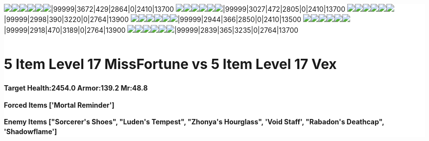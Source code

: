 ![](/item/3095.png)![](/item/6672.png)![](/item/6691.png)![](/item/3036.png)![](/item/1001.png)![](/item/1038.png)|99999|3672|429|2864|0|2410|13700
![](/item/3095.png)![](/item/6672.png)![](/item/6691.png)![](/item/3094.png)![](/item/1001.png)![](/item/1038.png)|99999|3027|472|2805|0|2410|13700
![](/item/3095.png)![](/item/6672.png)![](/item/3091.png)![](/item/6691.png)![](/item/1001.png)![](/item/1038.png)|99999|2998|390|3220|0|2764|13900
![](/item/3095.png)![](/item/6672.png)![](/item/3046.png)![](/item/6691.png)![](/item/1001.png)![](/item/1038.png)|99999|2944|366|2850|0|2410|13500
![](/item/3095.png)![](/item/3091.png)![](/item/3094.png)![](/item/6691.png)![](/item/1001.png)![](/item/1038.png)|99999|2918|470|3189|0|2764|13900
![](/item/3095.png)![](/item/3091.png)![](/item/3046.png)![](/item/6691.png)![](/item/1001.png)![](/item/1038.png)|99999|2839|365|3235|0|2764|13700




























































# 5 Item Level 17 MissFortune vs 5 Item Level 17 Vex

**Target Health:2454.0 Armor:139.2 Mr:48.8**


**Forced Items ['Mortal Reminder']**


**Enemy Items ["Sorcerer's Shoes", "Luden's Tempest", "Zhonya's Hourglass", 'Void Staff', "Rabadon's Deathcap", 'Shadowflame']**
